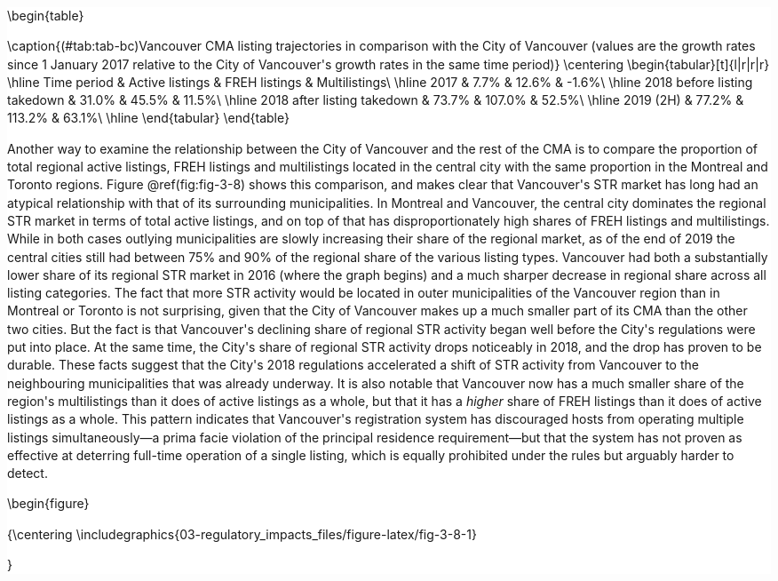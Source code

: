 \begin{table}

\caption{(\#tab:tab-bc)Vancouver CMA listing trajectories in comparison with the City of Vancouver (values are the growth rates since 1 January 2017 relative to the City of Vancouver's growth rates in the same time period)}
\centering
\begin{tabular}[t]{l|r|r|r}
\hline
Time period & Active listings & FREH listings & Multilistings\\
\hline
2017 & 7.7\% & 12.6\% & -1.6\%\\
\hline
2018 before listing takedown & 31.0\% & 45.5\% & 11.5\%\\
\hline
2018 after listing takedown & 73.7\% & 107.0\% & 52.5\%\\
\hline
2019 (2H) & 77.2\% & 113.2\% & 63.1\%\\
\hline
\end{tabular}
\end{table}





Another way to examine the relationship between the City of Vancouver and the rest of the CMA is to compare the proportion of total regional active listings, FREH listings and multilistings located in the central city with the same proportion in the Montreal and Toronto regions. Figure \@ref(fig:fig-3-8) shows this comparison, and makes clear that Vancouver's STR market has long had an atypical relationship with that of its surrounding municipalities. In Montreal and Vancouver, the central city dominates the regional STR market in terms of total active listings, and on top of that has disproportionately high shares of FREH listings and multilistings. While in both cases outlying municipalities are slowly increasing their share of the regional market, as of the end of 2019 the central cities still had between 75% and 90% of the regional share of the various listing types. Vancouver had both a substantially lower share of its regional STR market in 2016 (where the graph begins) and a much sharper decrease in regional share across all listing categories. The fact that more STR activity would be located in outer municipalities of the Vancouver region than in Montreal or Toronto is not surprising, given that the City of Vancouver makes up a much smaller part of its CMA than the other two cities. But the fact is that Vancouver's declining share of regional STR activity began well before the City's regulations were put into place. At the same time, the City's share of regional STR activity drops noticeably in 2018, and the drop has proven to be durable. These facts suggest that the City's 2018 regulations accelerated a shift of STR activity from Vancouver to the neighbouring municipalities that was already underway. It is also notable that Vancouver now has a much smaller share of the region's multilistings than it does of active listings as a whole, but that it has a _higher_ share of FREH listings than it does of active listings as a whole. This pattern indicates that Vancouver's registration system has discouraged hosts from operating multiple listings simultaneously—a prima facie violation of the principal residence requirement—but that the system has not proven as effective at deterring full-time operation of a single listing, which is equally prohibited under the rules but arguably harder to detect.

\begin{figure}

{\centering \includegraphics{03-regulatory_impacts_files/figure-latex/fig-3-8-1} 

}
